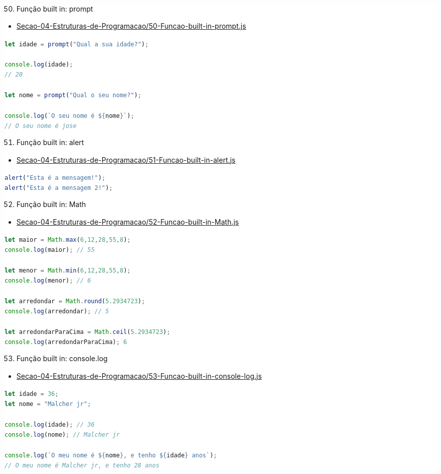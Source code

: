 50. Função built in: prompt

- [Secao-04-Estruturas-de-Programacao/50-Funcao-built-in-prompt.js](Secao-04-Estruturas-de-Programacao/50-Funcao-built-in-prompt.js)

```javascript
let idade = prompt("Qual a sua idade?");

console.log(idade);
// 20

let nome = prompt("Qual o seu nome?");

console.log(`O seu nome é ${nome}`);
// O seu nome é jose

```

51. Função built in: alert

- [Secao-04-Estruturas-de-Programacao/51-Funcao-built-in-alert.js](Secao-04-Estruturas-de-Programacao/51-Funcao-built-in-alert.js)

```javascript
alert("Esta é a mensagem!");
alert("Esta é a mensagem 2!");

```

52. Função built in: Math

- [Secao-04-Estruturas-de-Programacao/52-Funcao-built-in-Math.js](Secao-04-Estruturas-de-Programacao/52-Funcao-built-in-Math.js)

```javascript
let maior = Math.max(6,12,28,55,8);
console.log(maior); // 55

let menor = Math.min(6,12,28,55,8);
console.log(menor); // 6

let arredondar = Math.round(5.2934723);
console.log(arredondar); // 5

let arredondarParaCima = Math.ceil(5.2934723);
console.log(arredondarParaCima); 6

```

53. Função built in: console.log

- [Secao-04-Estruturas-de-Programacao/53-Funcao-built-in-console-log.js](Secao-04-Estruturas-de-Programacao/53-Funcao-built-in-console-log.js)

```javascript
let idade = 36;
let nome = "Malcher jr";

console.log(idade); // 36   
console.log(nome); // Malcher jr

console.log(`O meu nome é ${nome}, e tenho ${idade} anos`);
// O meu nome é Malcher jr, e tenho 28 anos
```

